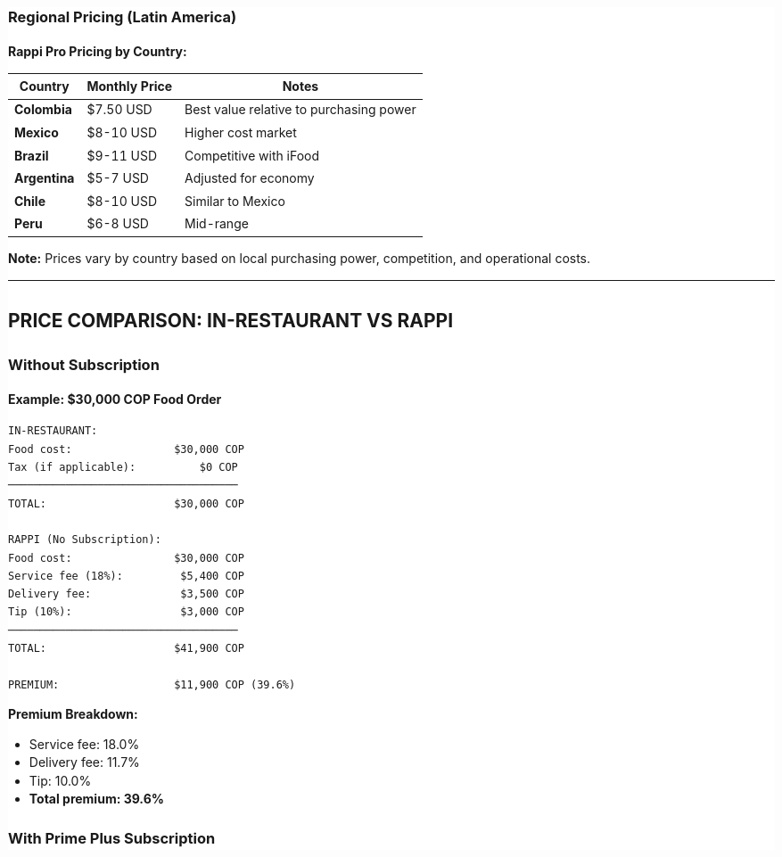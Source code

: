 ### Regional Pricing (Latin America)

**Rappi Pro Pricing by Country:**

| Country | Monthly Price | Notes |
|---------|---------------|-------|
| **Colombia** | $7.50 USD | Best value relative to purchasing power |
| **Mexico** | $8-10 USD | Higher cost market |
| **Brazil** | $9-11 USD | Competitive with iFood |
| **Argentina** | $5-7 USD | Adjusted for economy |
| **Chile** | $8-10 USD | Similar to Mexico |
| **Peru** | $6-8 USD | Mid-range |

**Note:** Prices vary by country based on local purchasing power, competition, and operational costs.

---

## PRICE COMPARISON: IN-RESTAURANT VS RAPPI

### Without Subscription

**Example: $30,000 COP Food Order**

```
IN-RESTAURANT:
Food cost:                $30,000 COP
Tax (if applicable):          $0 COP
────────────────────────────────────
TOTAL:                    $30,000 COP

RAPPI (No Subscription):
Food cost:                $30,000 COP
Service fee (18%):         $5,400 COP
Delivery fee:              $3,500 COP
Tip (10%):                 $3,000 COP
────────────────────────────────────
TOTAL:                    $41,900 COP

PREMIUM:                  $11,900 COP (39.6%)
```

**Premium Breakdown:**
- Service fee: 18.0%
- Delivery fee: 11.7%
- Tip: 10.0%
- **Total premium: 39.6%**

### With Prime Plus Subscription
